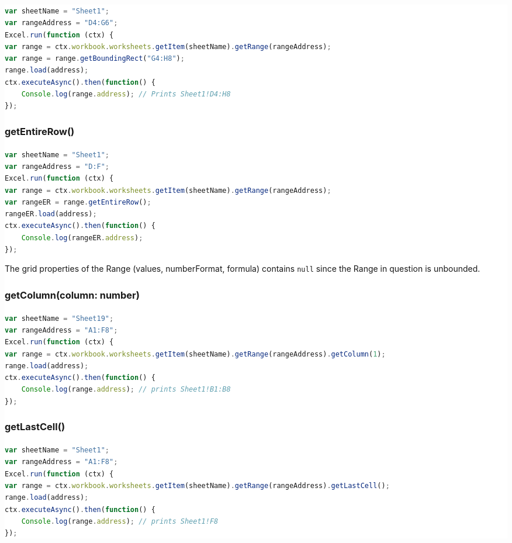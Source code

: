 ```js
var sheetName = "Sheet1";
var rangeAddress = "D4:G6";
Excel.run(function (ctx) { 
var range = ctx.workbook.worksheets.getItem(sheetName).getRange(rangeAddress);
var range = range.getBoundingRect("G4:H8");
range.load(address);
ctx.executeAsync().then(function() {
	Console.log(range.address); // Prints Sheet1!D4:H8
});
```

### getEntireRow()
```js
var sheetName = "Sheet1";
var rangeAddress = "D:F";
Excel.run(function (ctx) { 
var range = ctx.workbook.worksheets.getItem(sheetName).getRange(rangeAddress);
var rangeER = range.getEntireRow();
rangeER.load(address);
ctx.executeAsync().then(function() {
	Console.log(rangeER.address);
});
```
The grid properties of the Range (values, numberFormat, formula) contains `null` since the Range in question is unbounded.

### getColumn(column: number)

```js
var sheetName = "Sheet19";
var rangeAddress = "A1:F8";
Excel.run(function (ctx) { 
var range = ctx.workbook.worksheets.getItem(sheetName).getRange(rangeAddress).getColumn(1);
range.load(address);
ctx.executeAsync().then(function() {
	Console.log(range.address); // prints Sheet1!B1:B8
});
```

### getLastCell()

```js
var sheetName = "Sheet1";
var rangeAddress = "A1:F8";
Excel.run(function (ctx) { 
var range = ctx.workbook.worksheets.getItem(sheetName).getRange(rangeAddress).getLastCell();
range.load(address);
ctx.executeAsync().then(function() {
	Console.log(range.address); // prints Sheet1!F8
});
```
